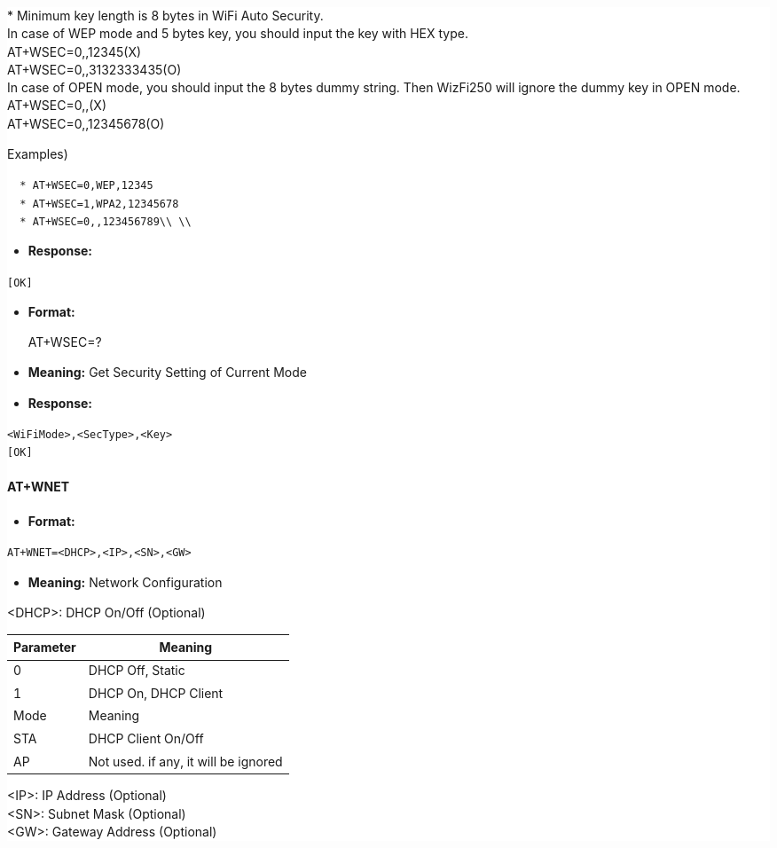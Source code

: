 \* Minimum key length is 8 bytes in WiFi Auto Security.  
In case of WEP mode and 5 bytes key, you should input the key with HEX type.  
AT+WSEC=0,,12345(X)  
AT+WSEC=0,,3132333435(O)  
In case of OPEN mode, you should input the 8 bytes dummy string. Then WizFi250 will ignore the dummy key in OPEN mode.  
AT+WSEC=0,,(X)  
AT+WSEC=0,,12345678(O)  

Examples)

``` 
  * AT+WSEC=0,WEP,12345
  * AT+WSEC=1,WPA2,12345678 
  * AT+WSEC=0,,123456789\\ \\
```

- **Response:**

`[OK]
`

- **Format:**

    AT+WSEC=?

- **Meaning:** Get Security Setting of Current Mode

- **Response:**

```
<WiFiMode>,<SecType>,<Key> 
[OK]
```
 
#### AT+WNET  
  
- **Format:** 

```
AT+WNET=<DHCP>,<IP>,<SN>,<GW>
```

- **Meaning:** Network Configuration

&lt;DHCP&gt;: DHCP On/Off (Optional)

| Parameter | Meaning                              |
| --------- | ------------------------------------ |
| 0         | DHCP Off, Static                     |
| 1         | DHCP On, DHCP Client                 |
| Mode      | Meaning                              |
| STA       | DHCP Client On/Off                   |
| AP        | Not used. if any, it will be ignored |

&lt;IP&gt;: IP Address (Optional)  
&lt;SN&gt;: Subnet Mask (Optional)  
&lt;GW&gt;: Gateway Address (Optional)
